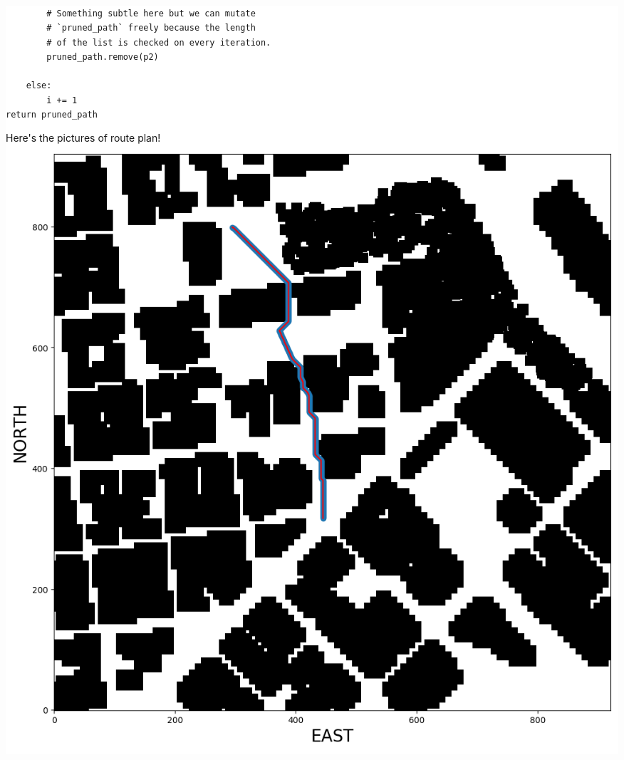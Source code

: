             # Something subtle here but we can mutate
            # `pruned_path` freely because the length
            # of the list is checked on every iteration.
            pruned_path.remove(p2)

        else:
            i += 1
    return pruned_path
  
Here's the pictures of route plan!
![Basic Route](./charts/plan_route.png)